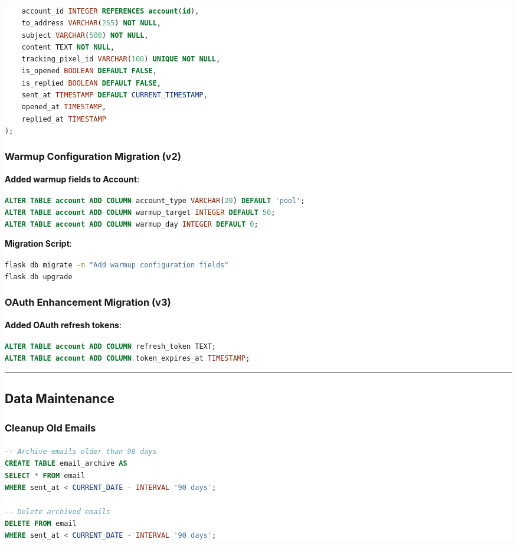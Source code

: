```sql
    account_id INTEGER REFERENCES account(id),
    to_address VARCHAR(255) NOT NULL,
    subject VARCHAR(500) NOT NULL,
    content TEXT NOT NULL,
    tracking_pixel_id VARCHAR(100) UNIQUE NOT NULL,
    is_opened BOOLEAN DEFAULT FALSE,
    is_replied BOOLEAN DEFAULT FALSE,
    sent_at TIMESTAMP DEFAULT CURRENT_TIMESTAMP,
    opened_at TIMESTAMP,
    replied_at TIMESTAMP
);
```

### Warmup Configuration Migration (v2)

**Added warmup fields to Account**:
```sql
ALTER TABLE account ADD COLUMN account_type VARCHAR(20) DEFAULT 'pool';
ALTER TABLE account ADD COLUMN warmup_target INTEGER DEFAULT 50;
ALTER TABLE account ADD COLUMN warmup_day INTEGER DEFAULT 0;
```

**Migration Script**:
```bash
flask db migrate -m "Add warmup configuration fields"
flask db upgrade
```

### OAuth Enhancement Migration (v3)

**Added OAuth refresh tokens**:
```sql
ALTER TABLE account ADD COLUMN refresh_token TEXT;
ALTER TABLE account ADD COLUMN token_expires_at TIMESTAMP;
```

---

## Data Maintenance

### Cleanup Old Emails

```sql
-- Archive emails older than 90 days
CREATE TABLE email_archive AS
SELECT * FROM email 
WHERE sent_at < CURRENT_DATE - INTERVAL '90 days';

-- Delete archived emails
DELETE FROM email 
WHERE sent_at < CURRENT_DATE - INTERVAL '90 days';
```
